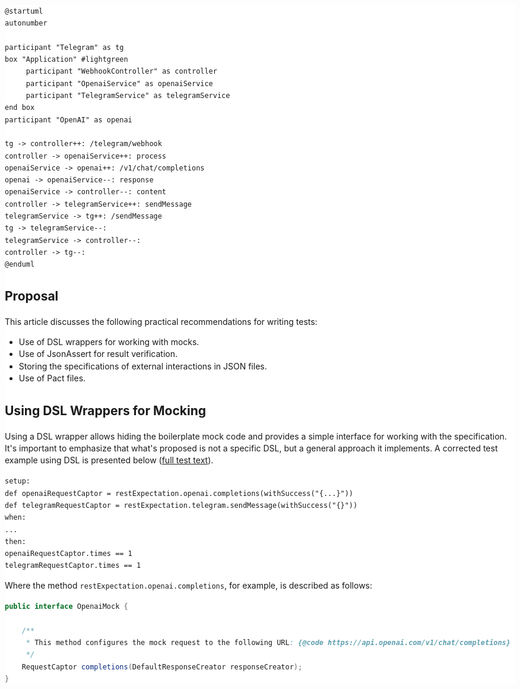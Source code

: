 ```plantuml
@startuml
autonumber

participant "Telegram" as tg
box "Application" #lightgreen
     participant "WebhookController" as controller
     participant "OpenaiService" as openaiService
     participant "TelegramService" as telegramService
end box
participant "OpenAI" as openai

tg -> controller++: /telegram/webhook
controller -> openaiService++: process
openaiService -> openai++: /v1/chat/completions
openai -> openaiService--: response
openaiService -> controller--: content
controller -> telegramService++: sendMessage
telegramService -> tg++: /sendMessage
tg -> telegramService--: 
telegramService -> controller--:
controller -> tg--: 
@enduml
```

## Proposal

This article discusses the following practical recommendations for writing tests:
- Use of DSL wrappers for working with mocks.
- Use of JsonAssert for result verification.
- Storing the specifications of external interactions in JSON files.
- Use of Pact files.
  
## Using DSL Wrappers for Mocking

Using a DSL wrapper allows hiding the boilerplate mock code and provides a simple interface for working with the specification. It's important to emphasize that what's proposed is not a specific DSL, but a general approach it implements. A corrected test example using DSL is presented below ([full test text](https://github.com/avvero/spring-sandbox/blob/main/src/test/groovy/pw/avvero/spring/sandbox/bot/mock/FeatureGTestsStep1.groovy)).

```
setup:
def openaiRequestCaptor = restExpectation.openai.completions(withSuccess("{...}"))
def telegramRequestCaptor = restExpectation.telegram.sendMessage(withSuccess("{}"))
when:
...
then:
openaiRequestCaptor.times == 1
telegramRequestCaptor.times == 1
```
Where the method `restExpectation.openai.completions`, for example, is described as follows:
```java
public interface OpenaiMock {

    /**
     * This method configures the mock request to the following URL: {@code https://api.openai.com/v1/chat/completions}
     */
    RequestCaptor completions(DefaultResponseCreator responseCreator);
}
```
